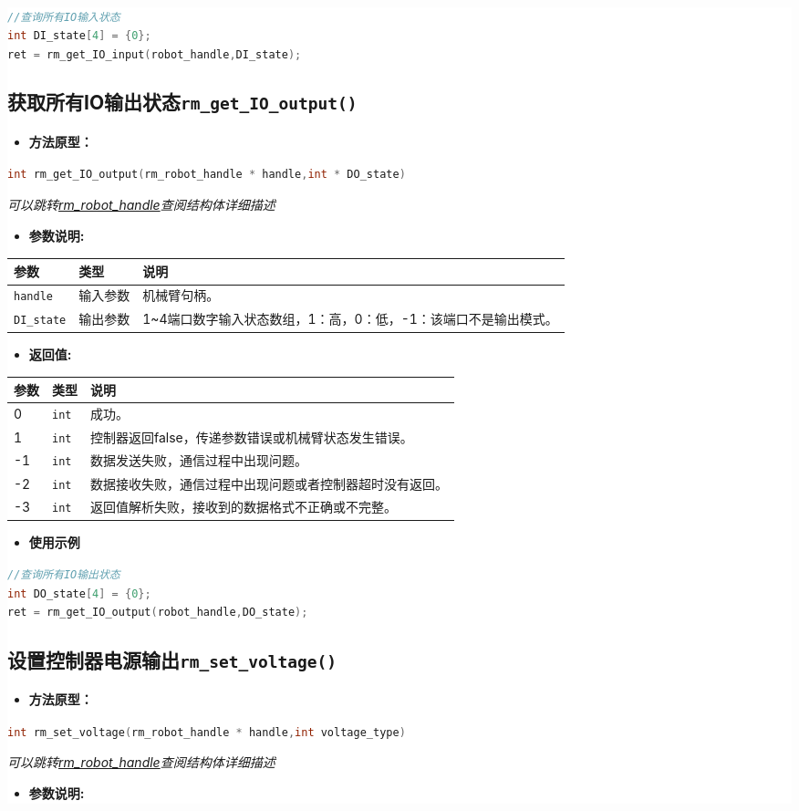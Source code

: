 ```C
//查询所有IO输入状态
int DI_state[4] = {0};
ret = rm_get_IO_input(robot_handle,DI_state);
```

## 获取所有IO输出状态`rm_get_IO_output()`

- **方法原型：**

```C
int rm_get_IO_output(rm_robot_handle * handle,int * DO_state)
```

*可以跳转[rm_robot_handle](../struct/robotHandle)查阅结构体详细描述*

- **参数说明:**

|   参数    |   类型    |   说明    |
| :--- | :--- | :--- |
|   `handle`  |    输入参数    |    机械臂句柄。    |
|  `DI_state`  |    输出参数    |    1~4端口数字输入状态数组，1：高，0：低，-1：该端口不是输出模式。    |

- **返回值:**

|   参数    |   类型    |   说明    |
| :--- | :--- | :--- |
|   0  |    `int`    |    成功。    |
|   1  |    `int`    |    控制器返回false，传递参数错误或机械臂状态发生错误。    |
|  -1  |    `int`    |    数据发送失败，通信过程中出现问题。    |
|  -2  |    `int`    |    数据接收失败，通信过程中出现问题或者控制器超时没有返回。    |
|  -3  |    `int`    |    返回值解析失败，接收到的数据格式不正确或不完整。    |

- **使用示例**
  
```C
//查询所有IO输出状态
int DO_state[4] = {0};
ret = rm_get_IO_output(robot_handle,DO_state);
```

## 设置控制器电源输出`rm_set_voltage()`

- **方法原型：**

```C
int rm_set_voltage(rm_robot_handle * handle,int voltage_type)
```

*可以跳转[rm_robot_handle](../struct/robotHandle)查阅结构体详细描述*

- **参数说明:**
